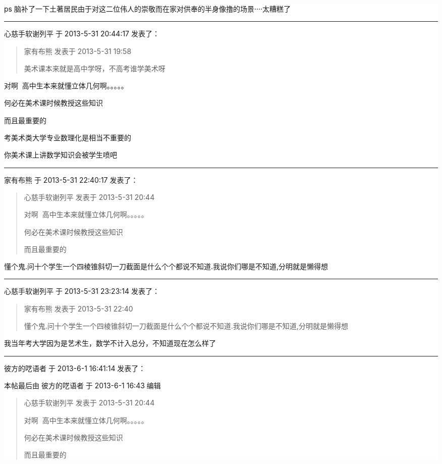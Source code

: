 ps 脑补了一下土著居民由于对这二位伟人的崇敬而在家对供奉的半身像撸的场景····太糟糕了

---------

心慈手软谢列平 于 2013-5-31 20:44:17 发表了：

> 家有布熊 发表于 2013-5-31 19:58
> 
> 美术课本来就是高中学呀，不高考谁学美术呀



对啊  高中生本来就懂立体几何啊。。。。。

何必在美术课时候教授这些知识

而且最重要的

考美术类大学专业数理化是相当不重要的

你美术课上讲数学知识会被学生喷吧

---------

家有布熊 于 2013-5-31 22:40:17 发表了：

> 心慈手软谢列平 发表于 2013-5-31 20:44
> 
> 对啊  高中生本来就懂立体几何啊。。。。。
> 
> 何必在美术课时候教授这些知识
> 
> 而且最重要的



懂个鬼.问十个学生一个四棱锥斜切一刀截面是什么个个都说不知道.我说你们哪是不知道,分明就是懒得想

---------

心慈手软谢列平 于 2013-5-31 23:23:14 发表了：

> 家有布熊 发表于 2013-5-31 22:40
> 
> 懂个鬼.问十个学生一个四棱锥斜切一刀截面是什么个个都说不知道.我说你们哪是不知道,分明就是懒得想



我当年考大学因为是艺术生，数学不计入总分，不知道现在怎么样了

---------

彼方的呓语者 于 2013-6-1 16:41:14 发表了：

本帖最后由 彼方的呓语者 于 2013-6-1 16:43 编辑 


> 
> 心慈手软谢列平 发表于 2013-5-31 20:44
> 
> 对啊  高中生本来就懂立体几何啊。。。。。
> 
> 何必在美术课时候教授这些知识
> 
> 而且最重要的
